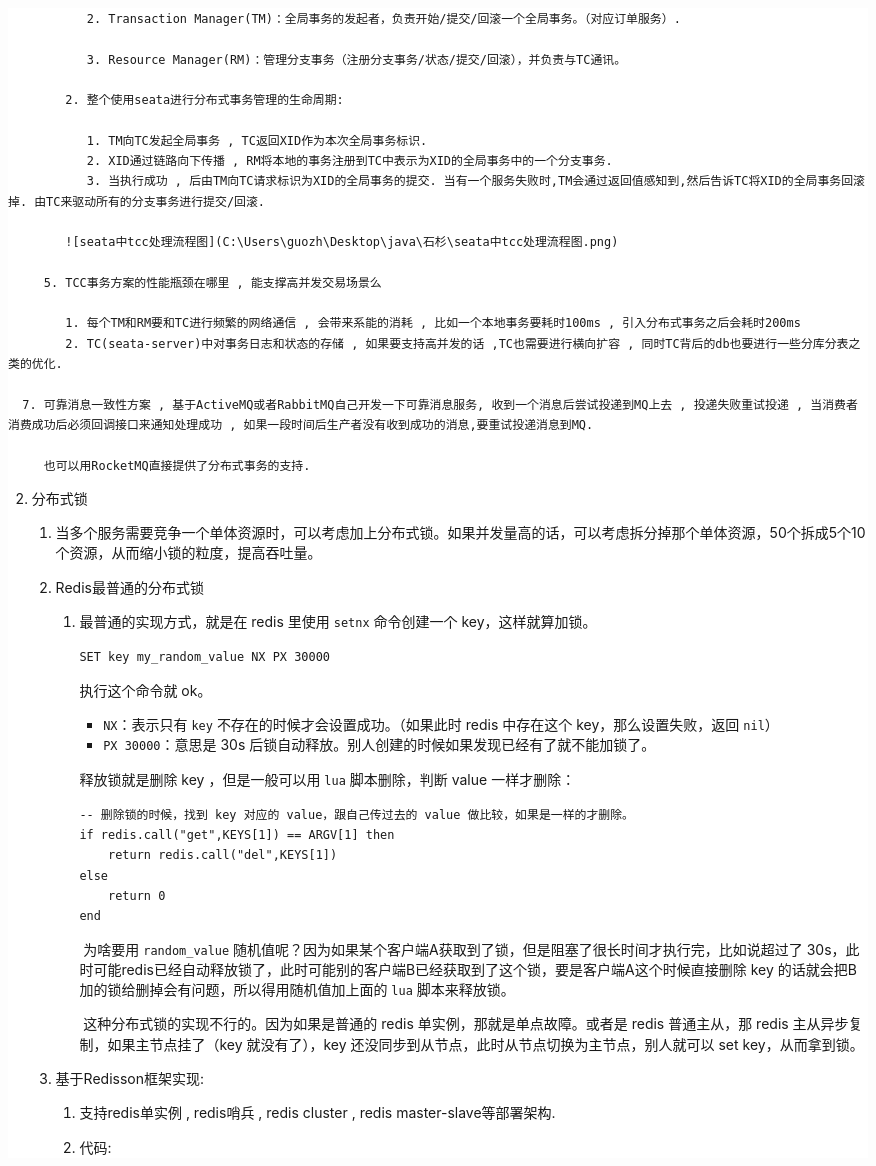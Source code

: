                2. Transaction Manager(TM)：全局事务的发起者，负责开始/提交/回滚一个全局事务。（对应订单服务）. 

               3. Resource Manager(RM)：管理分支事务（注册分支事务/状态/提交/回滚），并负责与TC通讯。

            2. 整个使用seata进行分布式事务管理的生命周期:

               1. TM向TC发起全局事务 , TC返回XID作为本次全局事务标识.
               2. XID通过链路向下传播 , RM将本地的事务注册到TC中表示为XID的全局事务中的一个分支事务.
               3. 当执行成功 , 后由TM向TC请求标识为XID的全局事务的提交. 当有一个服务失败时,TM会通过返回值感知到,然后告诉TC将XID的全局事务回滚掉. 由TC来驱动所有的分支事务进行提交/回滚.

            ![seata中tcc处理流程图](C:\Users\guozh\Desktop\java\石杉\seata中tcc处理流程图.png)

         5. TCC事务方案的性能瓶颈在哪里 , 能支撑高并发交易场景么

            1. 每个TM和RM要和TC进行频繁的网络通信 , 会带来系能的消耗 , 比如一个本地事务要耗时100ms , 引入分布式事务之后会耗时200ms
            2. TC(seata-server)中对事务日志和状态的存储 , 如果要支持高并发的话 ,TC也需要进行横向扩容 , 同时TC背后的db也要进行一些分库分表之类的优化.

      7. 可靠消息一致性方案 , 基于ActiveMQ或者RabbitMQ自己开发一下可靠消息服务, 收到一个消息后尝试投递到MQ上去 , 投递失败重试投递 , 当消费者消费成功后必须回调接口来通知处理成功 , 如果一段时间后生产者没有收到成功的消息,要重试投递消息到MQ. 

         也可以用RocketMQ直接提供了分布式事务的支持.

   2. 分布式锁 
      1. 当多个服务需要竞争一个单体资源时，可以考虑加上分布式锁。如果并发量高的话，可以考虑拆分掉那个单体资源，50个拆成5个10个资源，从而缩小锁的粒度，提高吞吐量。

      2. Redis最普通的分布式锁

         1. 最普通的实现方式，就是在 redis 里使用 `setnx` 命令创建一个 key，这样就算加锁。

            ```
            SET key my_random_value NX PX 30000
            ```

            执行这个命令就 ok。

            -  `NX`：表示只有 `key` 不存在的时候才会设置成功。（如果此时 redis 中存在这个 key，那么设置失败，返回 `nil`）
            -  `PX 30000`：意思是 30s 后锁自动释放。别人创建的时候如果发现已经有了就不能加锁了。

            释放锁就是删除 key ，但是一般可以用 `lua` 脚本删除，判断 value 一样才删除：

            ```
            -- 删除锁的时候，找到 key 对应的 value，跟自己传过去的 value 做比较，如果是一样的才删除。
            if redis.call("get",KEYS[1]) == ARGV[1] then
                return redis.call("del",KEYS[1])
            else
                return 0
            end
            ```

            ​	为啥要用 `random_value` 随机值呢？因为如果某个客户端A获取到了锁，但是阻塞了很长时间才执行完，比如说超过了 30s，此时可能redis已经自动释放锁了，此时可能别的客户端B已经获取到了这个锁，要是客户端A这个时候直接删除 key 的话就会把B加的锁给删掉会有问题，所以得用随机值加上面的 `lua` 脚本来释放锁。

            ​	这种分布式锁的实现不行的。因为如果是普通的 redis 单实例，那就是单点故障。或者是 redis 普通主从，那 redis  主从异步复制，如果主节点挂了（key 就没有了），key 还没同步到从节点，此时从节点切换为主节点，别人就可以 set key，从而拿到锁。

      3. 基于Redisson框架实现:

         1. 支持redis单实例 , redis哨兵 , redis cluster , redis master-slave等部署架构.

         2. 代码:
